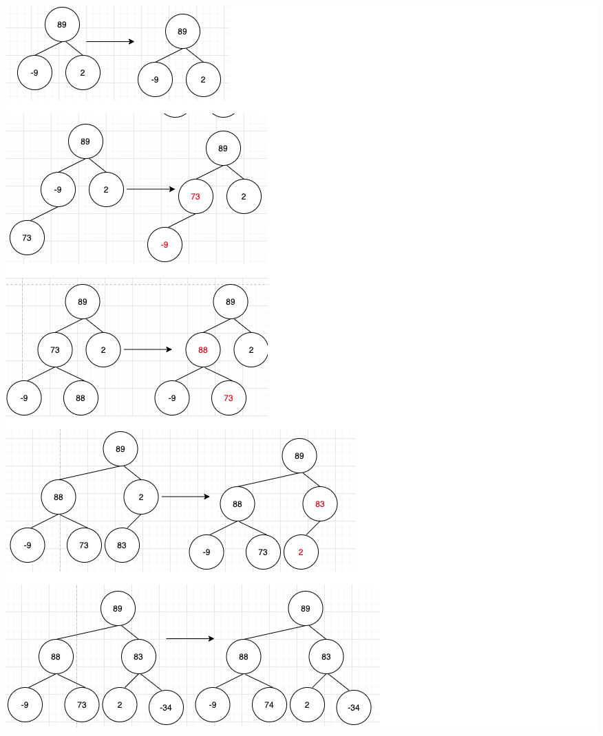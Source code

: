   ![](/img/sort/7.png)

   ![](/img/sort/8.png)

   ![](/img/sort/9.png)

   ![](/img/sort/10.png)

   ![](/img/sort/11.png)
